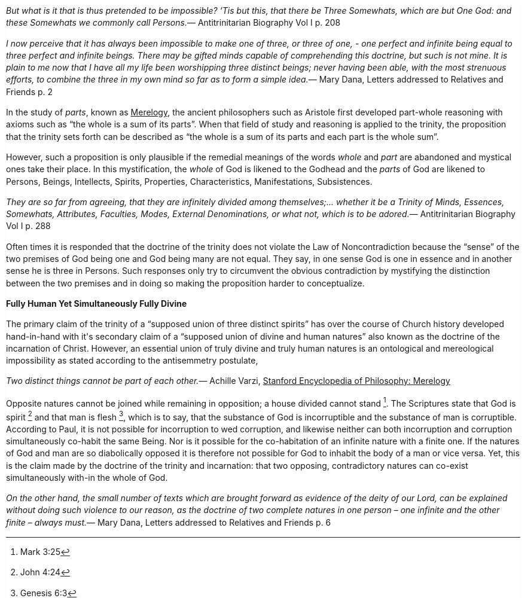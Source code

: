 <quote><cite>But what is it that is thus pretended to be impossible? ‘Tis but this, that there be Three Somewhats, which are but One God: and these Somewhats we commonly call Persons.</cite><span>— <author>Antitrinitarian Biography Vol I p. 208</author></span></quote>

<quote><cite>I now perceive that it has always been impossible to make one of three, or three of one, - one perfect and infinite being equal to three perfect and infinite beings. There may be gifted minds capable of comprehending this doctrine, but such is not mine. It is plain to me now that I have all my life been worshipping three distinct beings; never having been able, with the most strenuous efforts, to combine the three in my own mind so far as to form a simple idea.</cite><span>— <author>Mary Dana</author>, <book>Letters addressed to Relatives and Friends p. 2</book></span></quote>

In the study of *parts*, known as [Merelogy](http://en.wikipedia.org/wiki/Mereology), the ancient philosophers such as Aristole first developed part-whole reasoning with axioms such as “the whole is a sum of its parts”. When that field of study and reasoning is applied to the trinity, the proposition that the trinity sets forth can be described as “the whole is a sum of its parts and each part is the whole sum”.

However, such a proposition is only plausible if the remedial meanings of the words *whole* and *part* are abandoned and mystical ones take their place. In this mystification, the *whole* of God is likened to the Godhead and the *parts* of God are likened to Persons, Beings, Intellects, Spirits, Properties, Characteristics, Manifestations, Subsistences.

<quote><cite>They are so far from agreeing, that they are infinitely divided among themselves;... whether it be a Trinity of Minds, Essences, Somewhats, Attributes, Faculties, Modes, External Denominations, or what not, which is to be adored.</cite><span>— <author>Antitrinitarian Biography Vol I p. 288</author></span></quote>

Often times it is responded that the doctrine of the trinity does not violate the Law of Noncontradiction because the “sense” of the two premises of God being one and God being many are not equal. They say, in one sense God is one in essence and in another sense he is three in Persons. Such responses only try to circumvent the obvious contradiction by mystifying the distinction between the two premises and in doing so making the proposition harder to conceptualize.

**Fully Human Yet Simultaneously Fully Divine**

The primary claim of the trinity of a “supposed union of three distinct spirits” has over the course of Church history developed hand-in-hand with it's secondary claim of a “supposed union of divine and human natures” also known as the doctrine of the incarnation of Christ. However, an essential union of truly divine and truly human natures is an ontological and mereological impossibility as stated according to the antisemmetry postulate,

<quote><cite>Two distinct things cannot be part of each other.</cite><span>— <author>Achille Varzi</author>, <book><a href='http://plato.stanford.edu/entries/mereology/'>Stanford Encyclopedia of Philosophy: Merelogy</a></book></span></quote>

Opposite natures cannot be joined while remaining in opposition; a house divided cannot stand [^4]. The Scriptures state that God is spirit [^5] and that man is flesh [^6], which is to say, that the substance of God is incorruptible and the substance of man is corruptible. According to Paul, it is not possible for incorruption to wed corruption, and likewise neither can both incorruption and corruption simultaneously co-habit the same Being. Nor is it possible for the co-habitation of an infinite nature with a finite one. If the natures of God and man are so diabolically opposed it is therefore not possible for God to inhabit the body of a man or vice versa. Yet, this is the claim made by the doctrine of the trinity and incarnation: that two opposing, contradictory natures can co-exist simultaneously with-in the whole of God.

<quote><cite>On the other hand, the small number of texts which are brought forward as evidence of the deity of our Lord, can be explained without doing such violence to our reason, as the doctrine of two complete natures in one person – one infinite and the other finite – always must.</cite><span>— <author>Mary Dana</author>, <book>Letters addressed to Relatives and Friends p. 6</book></span></quote>


[^1]: Vallicella, Bill. [Is The Doctrine of the Trinity Logically Coherent?](http://maverickphilosopher.typepad.com/maverick_philosopher/2010/01/is-the-doctrine-of-the-trinity-logically-coherent-peter-lupu.html)
[^2]: Aristole M 4.4.1006a
[^3]: McDowell, Josh. The New Evidence That Demands A Verdict pp. 600-601. Regis, E. 388-89.
[^4]: Mark 3:25
[^5]: John 4:24
[^6]: Genesis 6:3
[^7]: Wikipedia. [Trinity](http://en.wikipedia.org/wiki/Trinity)
[^8]: McDowell, Josh. The New Evidence That Demands A Verdict p. 647
[^9]: O'Brien, Barbara. [The Paradox of Paradoxes](http://buddhism.about.com/b/2010/10/07/the-paradox-of-paradoxes.htm)
[^10]: Colossians 1:10
[^11]: Wikipedia. [Three-valued logic](http://en.wikipedia.org/wiki/Three-valued_logic)
[^12]: Ephesians 1:20
[^13]: Hebrews 6:20
[^14]: 1 Timothy 2:5